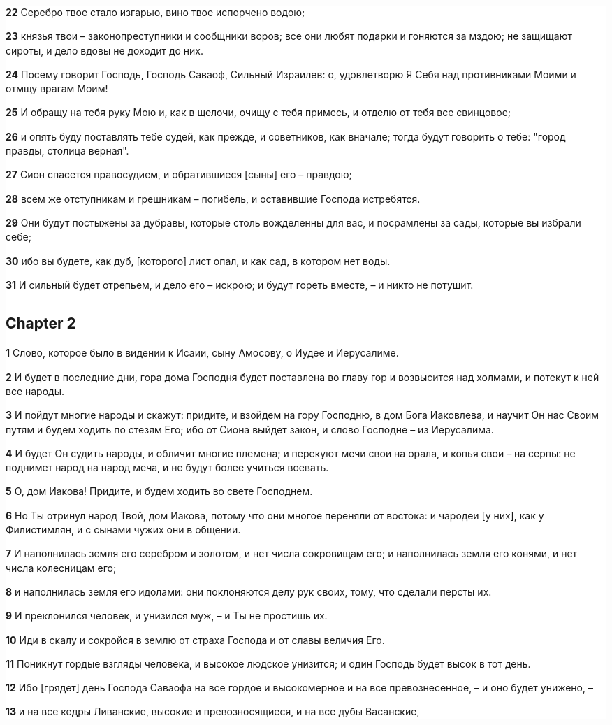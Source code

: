 **22** Серебро твое стало изгарью, вино твое испорчено водою;

**23** князья твои – законопреступники и сообщники воров; все они любят подарки и гоняются за мздою; не защищают сироты, и дело вдовы не доходит до них.

**24** Посему говорит Господь, Господь Саваоф, Сильный Израилев: о, удовлетворю Я Себя над противниками Моими и отмщу врагам Моим!

**25** И обращу на тебя руку Мою и, как в щелочи, очищу с тебя примесь, и отделю от тебя все свинцовое;

**26** и опять буду поставлять тебе судей, как прежде, и советников, как вначале; тогда будут говорить о тебе: "город правды, столица верная".

**27** Сион спасется правосудием, и обратившиеся [сыны] его – правдою;

**28** всем же отступникам и грешникам – погибель, и оставившие Господа истребятся.

**29** Они будут постыжены за дубравы, которые столь вожделенны для вас, и посрамлены за сады, которые вы избрали себе;

**30** ибо вы будете, как дуб, [которого] лист опал, и как сад, в котором нет воды.

**31** И сильный будет отрепьем, и дело его – искрою; и будут гореть вместе, – и никто не потушит.

## Chapter 2

**1** Слово, которое было в видении к Исаии, сыну Амосову, о Иудее и Иерусалиме.

**2** И будет в последние дни, гора дома Господня будет поставлена во главу гор и возвысится над холмами, и потекут к ней все народы.

**3** И пойдут многие народы и скажут: придите, и взойдем на гору Господню, в дом Бога Иаковлева, и научит Он нас Своим путям и будем ходить по стезям Его; ибо от Сиона выйдет закон, и слово Господне – из Иерусалима.

**4** И будет Он судить народы, и обличит многие племена; и перекуют мечи свои на орала, и копья свои – на серпы: не поднимет народ на народ меча, и не будут более учиться воевать.

**5** О, дом Иакова! Придите, и будем ходить во свете Господнем.

**6** Но Ты отринул народ Твой, дом Иакова, потому что они многое переняли от востока: и чародеи [у них], как у Филистимлян, и с сынами чужих они в общении.

**7** И наполнилась земля его серебром и золотом, и нет числа сокровищам его; и наполнилась земля его конями, и нет числа колесницам его;

**8** и наполнилась земля его идолами: они поклоняются делу рук своих, тому, что сделали персты их.

**9** И преклонился человек, и унизился муж, – и Ты не простишь их.

**10** Иди в скалу и сокройся в землю от страха Господа и от славы величия Его.

**11** Поникнут гордые взгляды человека, и высокое людское унизится; и один Господь будет высок в тот день.

**12** Ибо [грядет] день Господа Саваофа на все гордое и высокомерное и на все превознесенное, – и оно будет унижено, –

**13** и на все кедры Ливанские, высокие и превозносящиеся, и на все дубы Васанские,
